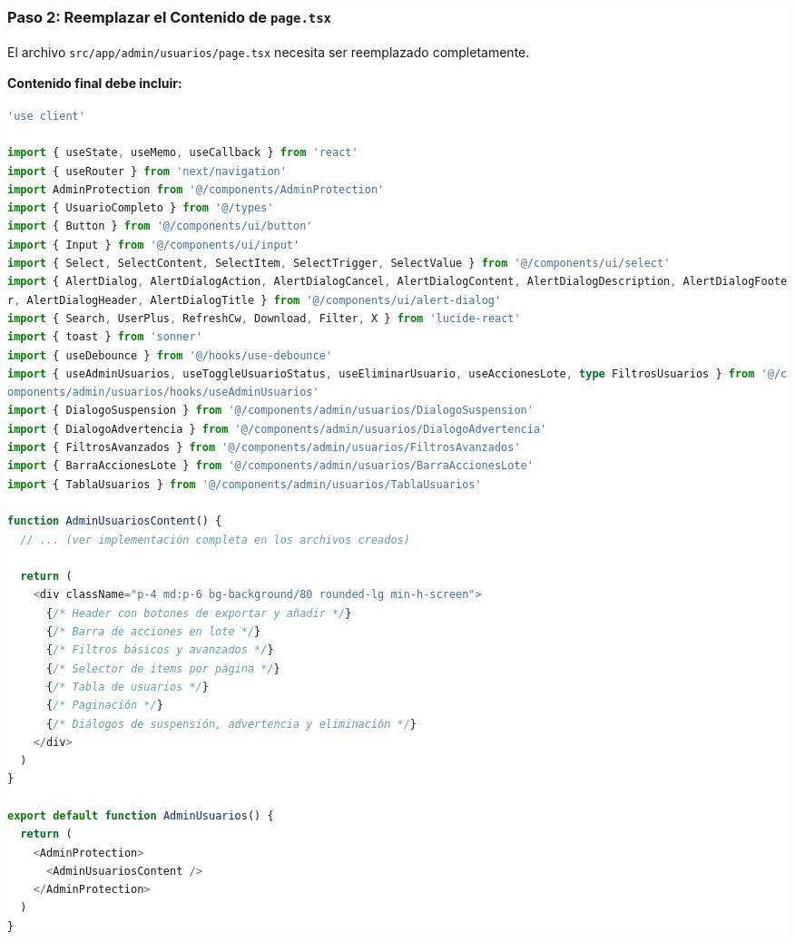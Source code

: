 ### Paso 2: Reemplazar el Contenido de `page.tsx`
El archivo `src/app/admin/usuarios/page.tsx` necesita ser reemplazado completamente.

**Contenido final debe incluir:**
```typescript
'use client'

import { useState, useMemo, useCallback } from 'react'
import { useRouter } from 'next/navigation'
import AdminProtection from '@/components/AdminProtection'
import { UsuarioCompleto } from '@/types'
import { Button } from '@/components/ui/button'
import { Input } from '@/components/ui/input'
import { Select, SelectContent, SelectItem, SelectTrigger, SelectValue } from '@/components/ui/select'
import { AlertDialog, AlertDialogAction, AlertDialogCancel, AlertDialogContent, AlertDialogDescription, AlertDialogFooter, AlertDialogHeader, AlertDialogTitle } from '@/components/ui/alert-dialog'
import { Search, UserPlus, RefreshCw, Download, Filter, X } from 'lucide-react'
import { toast } from 'sonner'
import { useDebounce } from '@/hooks/use-debounce'
import { useAdminUsuarios, useToggleUsuarioStatus, useEliminarUsuario, useAccionesLote, type FiltrosUsuarios } from '@/components/admin/usuarios/hooks/useAdminUsuarios'
import { DialogoSuspension } from '@/components/admin/usuarios/DialogoSuspension'
import { DialogoAdvertencia } from '@/components/admin/usuarios/DialogoAdvertencia'
import { FiltrosAvanzados } from '@/components/admin/usuarios/FiltrosAvanzados'
import { BarraAccionesLote } from '@/components/admin/usuarios/BarraAccionesLote'
import { TablaUsuarios } from '@/components/admin/usuarios/TablaUsuarios'

function AdminUsuariosContent() {
  // ... (ver implementación completa en los archivos creados)
  
  return (
    <div className="p-4 md:p-6 bg-background/80 rounded-lg min-h-screen">
      {/* Header con botones de exportar y añadir */}
      {/* Barra de acciones en lote */}
      {/* Filtros básicos y avanzados */}
      {/* Selector de items por página */}
      {/* Tabla de usuarios */}
      {/* Paginación */}
      {/* Diálogos de suspensión, advertencia y eliminación */}
    </div>
  )
}

export default function AdminUsuarios() {
  return (
    <AdminProtection>
      <AdminUsuariosContent />
    </AdminProtection>
  )
}
```
